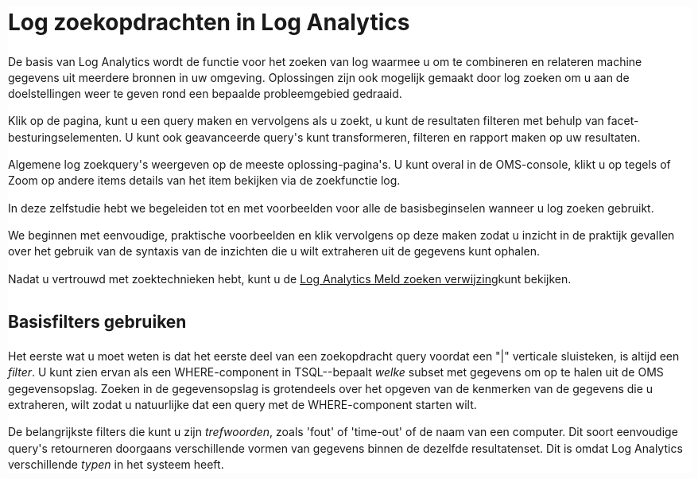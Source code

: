 <properties
    pageTitle="Meld u zoekopdrachten in Log Analytics | Microsoft Azure"
    description="Zoekopdrachten in het logboek kunnen u om te combineren en relateren machine gegevens uit meerdere bronnen in uw omgeving."
    services="log-analytics"
    documentationCenter=""
    authors="bandersmsft"
    manager="jwhit"
    editor=""/>

<tags
    ms.service="log-analytics"
    ms.workload="na"
    ms.tgt_pltfrm="na"
    ms.devlang="na"
    ms.topic="article"
    ms.date="10/10/2016"
    ms.author="banders"/>

# <a name="log-searches-in-log-analytics"></a>Log zoekopdrachten in Log Analytics

De basis van Log Analytics wordt de functie voor het zoeken van log waarmee u om te combineren en relateren machine gegevens uit meerdere bronnen in uw omgeving. Oplossingen zijn ook mogelijk gemaakt door log zoeken om u aan de doelstellingen weer te geven rond een bepaalde probleemgebied gedraaid.

Klik op de pagina, kunt u een query maken en vervolgens als u zoekt, u kunt de resultaten filteren met behulp van facet-besturingselementen. U kunt ook geavanceerde query's kunt transformeren, filteren en rapport maken op uw resultaten.

Algemene log zoekquery's weergeven op de meeste oplossing-pagina's. U kunt overal in de OMS-console, klikt u op tegels of Zoom op andere items details van het item bekijken via de zoekfunctie log.

In deze zelfstudie hebt we begeleiden tot en met voorbeelden voor alle de basisbeginselen wanneer u log zoeken gebruikt.

We beginnen met eenvoudige, praktische voorbeelden en klik vervolgens op deze maken zodat u inzicht in de praktijk gevallen over het gebruik van de syntaxis van de inzichten die u wilt extraheren uit de gegevens kunt ophalen.

Nadat u vertrouwd met zoektechnieken hebt, kunt u de [Log Analytics Meld zoeken verwijzing](log-analytics-search-reference.md)kunt bekijken.

## <a name="use-basic-filters"></a>Basisfilters gebruiken

Het eerste wat u moet weten is dat het eerste deel van een zoekopdracht query voordat een "|" verticale sluisteken, is altijd een *filter*. U kunt zien ervan als een WHERE-component in TSQL--bepaalt *welke* subset met gegevens om op te halen uit de OMS gegevensopslag. Zoeken in de gegevensopslag is grotendeels over het opgeven van de kenmerken van de gegevens die u extraheren, wilt zodat u natuurlijke dat een query met de WHERE-component starten wilt.

De belangrijkste filters die kunt u zijn *trefwoorden*, zoals 'fout' of 'time-out' of de naam van een computer. Dit soort eenvoudige query's retourneren doorgaans verschillende vormen van gegevens binnen de dezelfde resultatenset. Dit is omdat Log Analytics verschillende *typen* in het systeem heeft.
